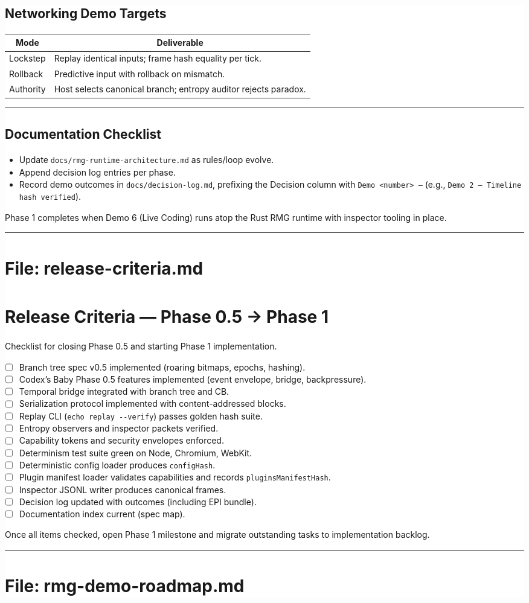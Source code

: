 ## Networking Demo Targets
| Mode | Deliverable |
| ---- | ----------- |
| Lockstep | Replay identical inputs; frame hash equality per tick. |
| Rollback | Predictive input with rollback on mismatch. |
| Authority | Host selects canonical branch; entropy auditor rejects paradox. |

---

## Documentation Checklist
- Update `docs/rmg-runtime-architecture.md` as rules/loop evolve.
- Append decision log entries per phase.
- Record demo outcomes in `docs/decision-log.md`, prefixing the Decision column with `Demo <number> —` (e.g., `Demo 2 — Timeline hash verified`).

Phase 1 completes when Demo 6 (Live Coding) runs atop the Rust RMG runtime with inspector tooling in place.


---


# File: release-criteria.md

# Release Criteria — Phase 0.5 → Phase 1

Checklist for closing Phase 0.5 and starting Phase 1 implementation.

- [ ] Branch tree spec v0.5 implemented (roaring bitmaps, epochs, hashing).
- [ ] Codex’s Baby Phase 0.5 features implemented (event envelope, bridge, backpressure).
- [ ] Temporal bridge integrated with branch tree and CB.
- [ ] Serialization protocol implemented with content-addressed blocks.
- [ ] Replay CLI (`echo replay --verify`) passes golden hash suite.
- [ ] Entropy observers and inspector packets verified.
- [ ] Capability tokens and security envelopes enforced.
- [ ] Determinism test suite green on Node, Chromium, WebKit.
- [ ] Deterministic config loader produces `configHash`.
- [ ] Plugin manifest loader validates capabilities and records `pluginsManifestHash`.
- [ ] Inspector JSONL writer produces canonical frames.
- [ ] Decision log updated with outcomes (including EPI bundle).
- [ ] Documentation index current (spec map).

Once all items checked, open Phase 1 milestone and migrate outstanding tasks to implementation backlog.


---


# File: rmg-demo-roadmap.md
